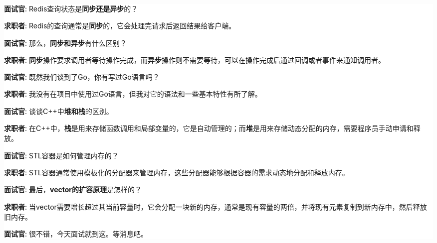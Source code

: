 **面试官**: Redis查询状态是**同步还是异步**的？

**求职者**: Redis的查询通常是**同步**的，它会处理完请求后返回结果给客户端。

**面试官**: 那么，**同步和异步**有什么区别？

**求职者**: **同步**操作要求调用者等待操作完成，而**异步**操作则不需要等待，可以在操作完成后通过回调或者事件来通知调用者。

**面试官**: 既然我们谈到了Go，你有写过Go语言吗？

**求职者**: 我没有在项目中使用过Go语言，但我对它的语法和一些基本特性有所了解。

**面试官**: 谈谈C++中**堆和栈**的区别。

**求职者**: 在C++中，**栈**是用来存储函数调用和局部变量的，它是自动管理的；而**堆**是用来存储动态分配的内存，需要程序员手动申请和释放。

**面试官**: STL容器是如何管理内存的？

**求职者**: STL容器通常使用模板化的分配器来管理内存，这些分配器能够根据容器的需求动态地分配和释放内存。

**面试官**: 最后，**vector的扩容原理**是怎样的？

**求职者**: 当vector需要增长超过其当前容量时，它会分配一块新的内存，通常是现有容量的两倍，并将现有元素复制到新内存中，然后释放旧内存。

**面试官**: 很不错，今天面试就到这。等消息吧。
